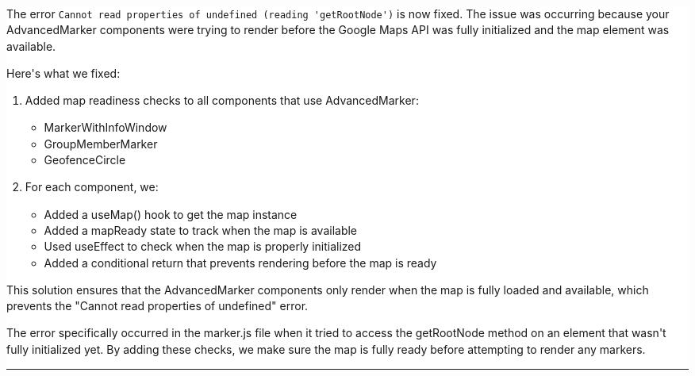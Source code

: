 
The error `Cannot read properties of undefined (reading 'getRootNode')` is now fixed. The issue was occurring because your AdvancedMarker components were trying to render before the Google Maps API was fully initialized and the map element was available.

Here's what we fixed:

1. Added map readiness checks to all components that use AdvancedMarker:
   - MarkerWithInfoWindow
   - GroupMemberMarker
   - GeofenceCircle

2. For each component, we:
   - Added a useMap() hook to get the map instance
   - Added a mapReady state to track when the map is available
   - Used useEffect to check when the map is properly initialized
   - Added a conditional return that prevents rendering before the map is ready

This solution ensures that the AdvancedMarker components only render when the map is fully loaded and available, which prevents the "Cannot read properties of undefined" error.

The error specifically occurred in the marker.js file when it tried to access the getRootNode method on an element that wasn't fully initialized yet. By adding these checks, we make sure the map is fully ready before attempting to render any markers.

---

